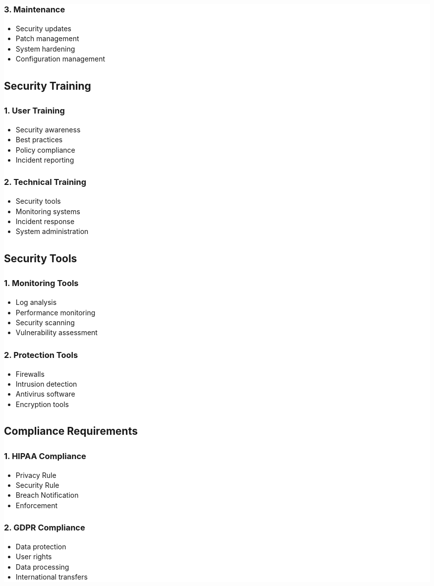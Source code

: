 ### 3. Maintenance
- Security updates
- Patch management
- System hardening
- Configuration management

<div style="page-break-after: always;"></div>

## Security Training

### 1. User Training
- Security awareness
- Best practices
- Policy compliance
- Incident reporting

### 2. Technical Training
- Security tools
- Monitoring systems
- Incident response
- System administration

<div style="page-break-after: always;"></div>

## Security Tools

### 1. Monitoring Tools
- Log analysis
- Performance monitoring
- Security scanning
- Vulnerability assessment

### 2. Protection Tools
- Firewalls
- Intrusion detection
- Antivirus software
- Encryption tools

<div style="page-break-after: always;"></div>

## Compliance Requirements

### 1. HIPAA Compliance
- Privacy Rule
- Security Rule
- Breach Notification
- Enforcement

### 2. GDPR Compliance
- Data protection
- User rights
- Data processing
- International transfers
